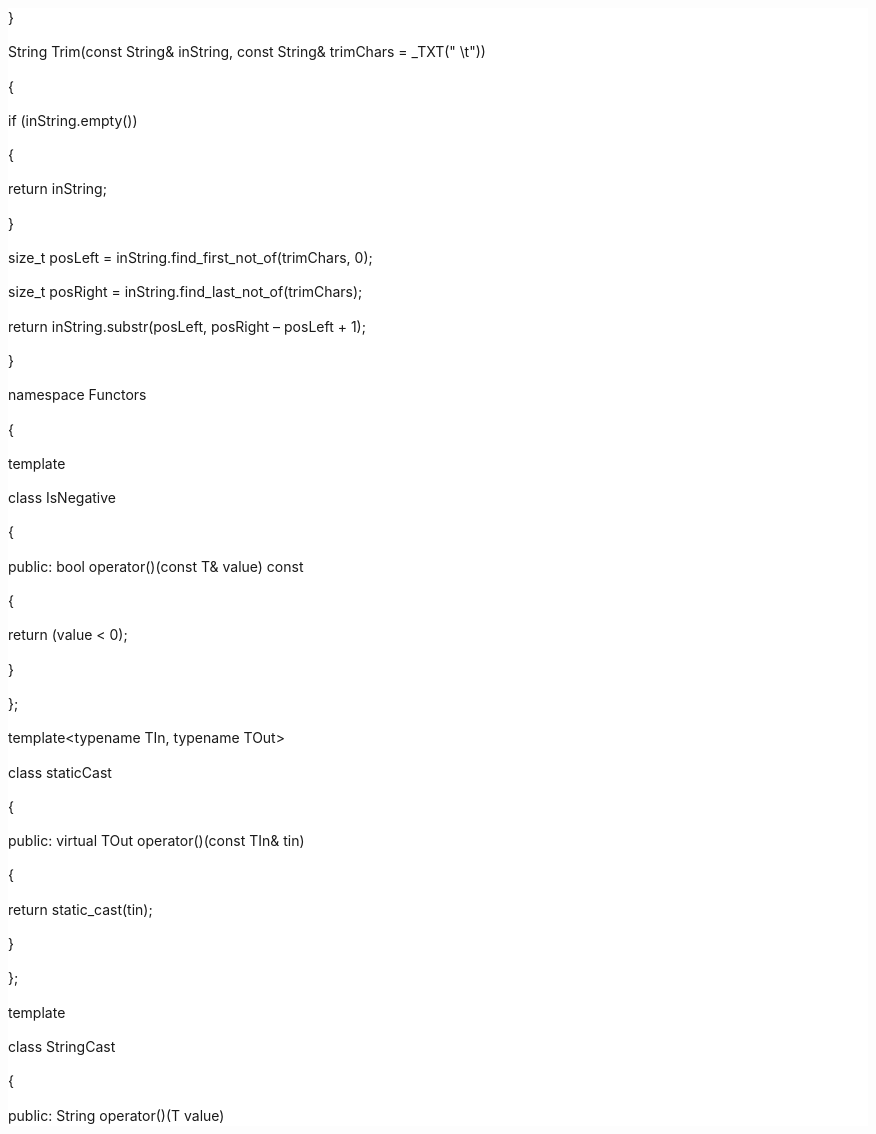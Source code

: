 }

String Trim(const String& inString, const String& trimChars = _TXT(" \t"))
     
{
        
if (inString.empty())
        
{
           
return inString;
        
}

size\_t posLeft = inString.find\_first\_not\_of(trimChars, 0);
        
size\_t posRight = inString.find\_last\_not\_of(trimChars);

return inString.substr(posLeft, posRight &#8211; posLeft + 1);
     
}

namespace Functors
     
{
        
template<typename T>
        
class IsNegative
        
{
        
public: bool operator()(const T& value) const
                
{
                   
return (value < 0);
                
}
        
};

template<typename TIn, typename TOut>
        
class staticCast
        
{
        
public: virtual TOut operator()(const TIn& tin)
                
{
                   
return static_cast<TOut>(tin);
                
}
        
};

template <typename T>
        
class StringCast
        
{
        
public: String operator()(T value)
                